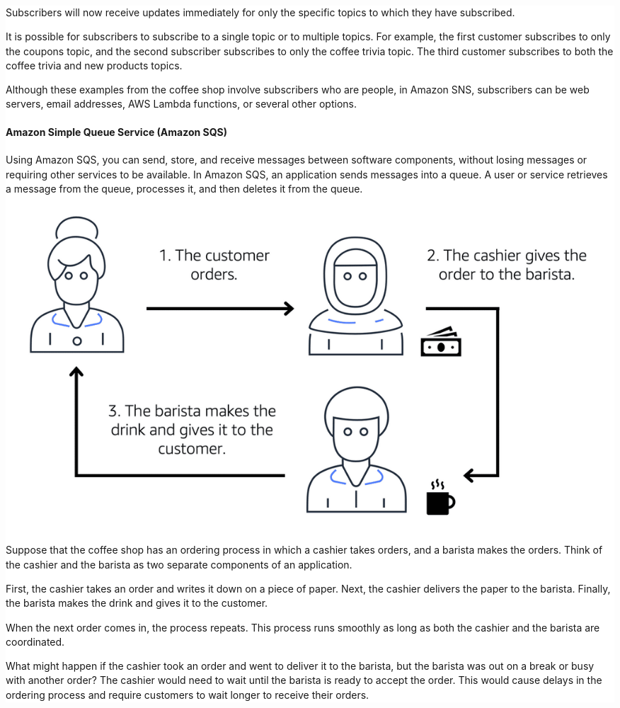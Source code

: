 Subscribers will now receive updates immediately for only the specific topics to which they have subscribed.

It is possible for subscribers to subscribe to a single topic or to multiple topics. For example, the first customer subscribes to only the coupons topic, and the second subscriber subscribes to only the coffee trivia topic. The third customer subscribes to both the coffee trivia and new products topics.

Although these examples from the coffee shop involve subscribers who are people, in Amazon SNS, subscribers can be web servers, email addresses, AWS Lambda functions, or several other options.

#### Amazon Simple Queue Service (Amazon SQS)

Using Amazon SQS, you can send, store, and receive messages between software components, without losing messages or requiring other services to be available. In Amazon SQS, an application sends messages into a queue. A user or service retrieves a message from the queue, processes it, and then deletes it from the queue.

![Amazon SQS](resources/images/sqs-1.png)

Suppose that the coffee shop has an ordering process in which a cashier takes orders, and a barista makes the orders. Think of the cashier and the barista as two separate components of an application.

First, the cashier takes an order and writes it down on a piece of paper. Next, the cashier delivers the paper to the barista. Finally, the barista makes the drink and gives it to the customer.

When the next order comes in, the process repeats. This process runs smoothly as long as both the cashier and the barista are coordinated.

What might happen if the cashier took an order and went to deliver it to the barista, but the barista was out on a break or busy with another order? The cashier would need to wait until the barista is ready to accept the order. This would cause delays in the ordering process and require customers to wait longer to receive their orders.
